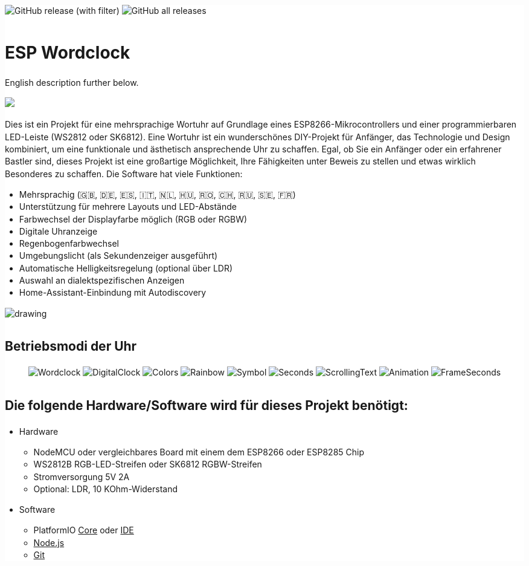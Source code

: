 ![GitHub release (with filter)](https://img.shields.io/github/v/release/ESPWortuhr/Multilayout-ESP-Wordclock) ![GitHub all releases](https://img.shields.io/github/downloads/ESPWortuhr/Multilayout-ESP-Wordclock/total) 
# ESP Wordclock

English description further below.

![](pics/wortuhr-webpage.png)

Dies ist ein Projekt für eine mehrsprachige Wortuhr auf Grundlage eines ESP8266-Mikrocontrollers und einer programmierbaren LED-Leiste (WS2812 oder SK6812). Eine Wortuhr ist ein wunderschönes DIY-Projekt für Anfänger, das Technologie und Design kombiniert, um eine funktionale und ästhetisch ansprechende Uhr zu schaffen. 
Egal, ob Sie ein Anfänger oder ein erfahrener Bastler sind, dieses Projekt ist eine großartige Möglichkeit, Ihre Fähigkeiten unter Beweis zu stellen und etwas wirklich Besonderes zu schaffen.
Die Software hat viele Funktionen:
- Mehrsprachig (🇬🇧, 🇩🇪, 🇪🇸, 🇮🇹, 🇳🇱, 🇭🇺, 🇷🇴, 🇨🇭, 🇷🇺, 🇸🇪, 🇫🇷)
- Unterstützung für mehrere Layouts und LED-Abstände
- Farbwechsel der Displayfarbe möglich (RGB oder RGBW)
- Digitale Uhranzeige
- Regenbogenfarbwechsel
- Umgebungslicht (als Sekundenzeiger ausgeführt) 
- Automatische Helligkeitsregelung (optional über LDR) 
- Auswahl an dialektspezifischen Anzeigen
- Home-Assistant-Einbindung mit Autodiscovery

<img src="https://community-assets.home-assistant.io/original/4X/0/4/b/04b7e3172e215e6f727c17f55b039ade3986ebcb.png" alt="drawing" width="200"/>

## Betriebsmodi der Uhr

<p align="center">
<img src="pics/ModeWordclock.png" alt="Wordclock" width="300"/> <img src="pics/ModeDigitalClock.gif" alt="DigitalClock" width="300"/>
<img src="pics/ModeColors.gif" alt="Colors" width="300"/> <img src="pics/ModeRainbow.gif" alt="Rainbow" width="300"/>
<img src="pics/ModeSymbol.gif" alt="Symbol" width="300"/> <img src="pics/ModeSeconds.gif" alt="Seconds" width="300"/>
<img src="pics/ModeScrollingText.gif" alt="ScrollingText" width="300"/> <img src="pics/Animation.gif" alt="Animation" width="300"/>
<img src="pics/SecondsInFrame.gif" alt="FrameSeconds" width="300"/> 
</p>

## Die folgende Hardware/Software wird für dieses Projekt benötigt:
* Hardware
    * NodeMCU oder vergleichbares Board mit einem dem ESP8266 oder ESP8285 Chip
    * WS2812B RGB-LED-Streifen oder SK6812 RGBW-Streifen
    * Stromversorgung 5V 2A
    * Optional: LDR, 10 KOhm-Widerstand

* Software
    * PlatformIO [Core](https://docs.platformio.org/en/latest/core/installation.html) oder [IDE](https://platformio.org/install/ide?install=vscode)
    * [Node.js](https://www.nodejs.org/)
    * [Git](https://git-scm.com)

